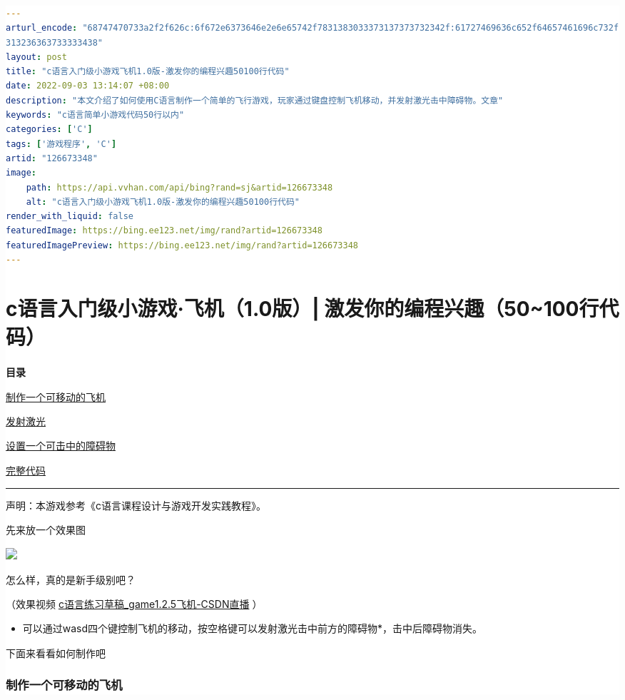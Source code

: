 ```yaml
---
arturl_encode: "68747470733a2f2f626c:6f672e6373646e2e6e65742f7831383033373137373732342f:61727469636c652f64657461696c732f313236363733333438"
layout: post
title: "c语言入门级小游戏飞机1.0版-激发你的编程兴趣50100行代码"
date: 2022-09-03 13:14:07 +08:00
description: "本文介绍了如何使用C语言制作一个简单的飞行游戏，玩家通过键盘控制飞机移动，并发射激光击中障碍物。文章"
keywords: "c语言简单小游戏代码50行以内"
categories: ['C']
tags: ['游戏程序', 'C']
artid: "126673348"
image:
    path: https://api.vvhan.com/api/bing?rand=sj&artid=126673348
    alt: "c语言入门级小游戏飞机1.0版-激发你的编程兴趣50100行代码"
render_with_liquid: false
featuredImage: https://bing.ee123.net/img/rand?artid=126673348
featuredImagePreview: https://bing.ee123.net/img/rand?artid=126673348
---
```


# c语言入门级小游戏·飞机（1.0版）| 激发你的编程兴趣（50~100行代码）

**目录**

[制作一个可移动的飞机](#%E5%88%B6%E4%BD%9C%E4%B8%80%E4%B8%AA%E5%8F%AF%E7%A7%BB%E5%8A%A8%E7%9A%84%E9%A3%9E%E6%9C%BA)

[发射激光](#%E5%8F%91%E5%B0%84%E6%BF%80%E5%85%89)

[设置一个可击中的障碍物](#%E8%AE%BE%E7%BD%AE%E4%B8%80%E4%B8%AA%E5%8F%AF%E5%87%BB%E4%B8%AD%E7%9A%84%E9%9A%9C%E7%A2%8D%E7%89%A9)

[完整代码](#%E5%AE%8C%E6%95%B4%E4%BB%A3%E7%A0%81)

---

声明：本游戏参考《c语言课程设计与游戏开发实践教程》。

先来放一个效果图

![](https://i-blog.csdnimg.cn/blog_migrate/29800e55057f1953f7be43cc7c27a9e2.png)

怎么样，真的是新手级别吧？

（效果视频
[c语言练习草稿_game1.2.5飞机-CSDN直播](https://live.csdn.net/v/236476?spm=1001.2014.3001.5501 "c语言练习草稿_game1.2.5飞机-CSDN直播")
）

* 可以通过wasd四个键控制飞机的移动，按空格键可以发射激光击中前方的障碍物*，击中后障碍物消失。

下面来看看如何制作吧

### 制作一个可移动的飞机

